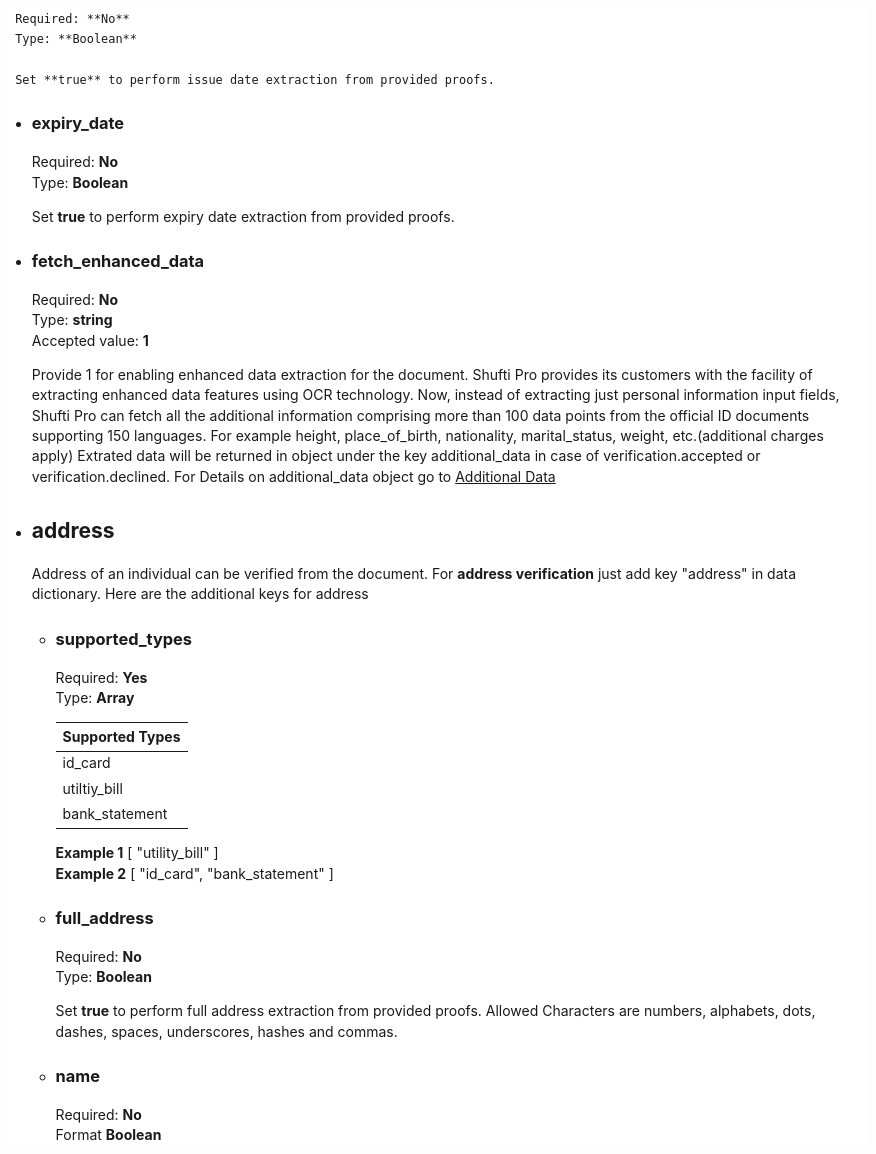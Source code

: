      Required: **No**  
     Type: **Boolean**  

     Set **true** to perform issue date extraction from provided proofs. 

   * <h3>expiry_date</h3>

     Required: **No**  
     Type: **Boolean**  

     Set **true** to perform expiry date extraction from provided proofs.

   * <h3>fetch_enhanced_data</h3>

     Required: **No**  
     Type: **string**  
     Accepted value: **1**

     Provide 1 for enabling enhanced data extraction for the document. Shufti Pro provides its customers with the facility of extracting enhanced data features using OCR technology. Now, instead of extracting just personal information input fields, Shufti Pro can fetch all the additional information comprising more than 100 data points from the official ID documents supporting 150 languages. For example height, place_of_birth, nationality, marital_status, weight, etc.(additional charges apply)
Extrated data will be returned in object under the key additional_data in case of verification.accepted or verification.declined.
For Details on additional_data object go to [Additional Data](https://api.shuftipro.com/api/docs/#additional-data)
 

* ## address

  Address of an individual can be verified from the document. For **address verification** just add key "address" in data dictionary. Here are the additional keys for address
   
     * <h3>supported_types</h3>

          Required: **Yes**  
          Type: **Array**
 
          Supported Types      |
          ---------------------|
          id_card             |
          utiltiy_bill           |
          bank_statement   |

         **Example 1** [ "utility_bill" ]  
         **Example 2** [ "id_card", "bank_statement" ]
    
    * <h3>full_address</h3>

       Required: **No**  
       Type: **Boolean** 

       Set **true** to perform full address extraction from provided proofs. Allowed Characters are numbers, alphabets, dots, dashes, spaces, underscores, hashes          and commas.

     * <h3>name</h3>

       Required: **No**  
       Format **Boolean**
